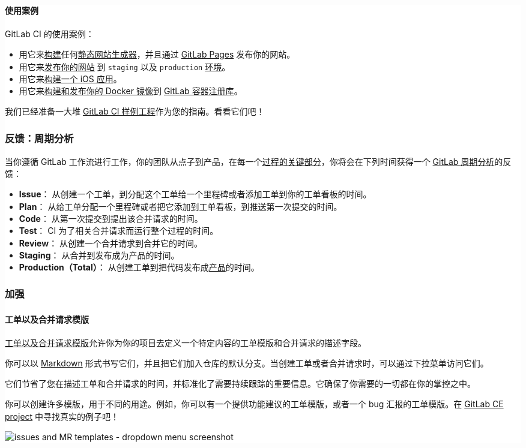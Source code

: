 
#### 使用案例


GitLab CI 的使用案例：


* 用它来[构建](https://about.gitlab.com/2016/04/07/gitlab-pages-setup/)任何[静态网站生成器](https://about.gitlab.com/2016/06/17/ssg-overview-gitlab-pages-part-3-examples-ci/)，并且通过 [GitLab Pages](https://pages.gitlab.io/) 发布你的网站。
* 用它来[发布你的网站](https://about.gitlab.com/2016/08/26/ci-deployment-and-environments/) 到 `staging` 以及 `production` [环境](https://docs.gitlab.com/ce/ci/yaml/README.html#environment)。
* 用它来[构建一个 iOS 应用](https://about.gitlab.com/2016/03/10/setting-up-gitlab-ci-for-ios-projects/)。
* 用它来[构建和发布你的 Docker 镜像](https://about.gitlab.com/2016/08/11/building-an-elixir-release-into-docker-image-using-gitlab-ci-part-1/)到 [GitLab 容器注册库](https://about.gitlab.com/2016/05/23/gitlab-container-registry/)。


我们已经准备一大堆 [GitLab CI 样例工程](https://docs.gitlab.com/ee/ci/examples/README.html)作为您的指南。看看它们吧！


### 反馈：周期分析


当你遵循 GitLab 工作流进行工作，你的团队从点子到产品，在每一个[过程的关键部分](https://about.gitlab.com/2016/09/21/cycle-analytics-feature-highlight/)，你将会在下列时间获得一个 [GitLab 周期分析](https://about.gitlab.com/solutions/cycle-analytics/)的反馈：


* **Issue**： 从创建一个工单，到分配这个工单给一个里程碑或者添加工单到你的工单看板的时间。
* **Plan**： 从给工单分配一个里程碑或者把它添加到工单看板，到推送第一次提交的时间。
* **Code**： 从第一次提交到提出该合并请求的时间。
* **Test**： CI 为了相关合并请求而运行整个过程的时间。
* **Review**： 从创建一个合并请求到合并它的时间。
* **Staging**： 从合并到发布成为产品的时间。
* **Production（Total）**： 从创建工单到把代码发布成[产品](https://docs.gitlab.com/ce/ci/yaml/README.html#environment)的时间。


### 加强


#### 工单以及合并请求模版


[工单以及合并请求模版](https://docs.gitlab.com/ce/user/project/description_templates.html)允许你为你的项目去定义一个特定内容的工单模版和合并请求的描述字段。


你可以以 [Markdown](https://docs.gitlab.com/ee/user/markdown.html) 形式书写它们，并且把它们加入仓库的默认分支。当创建工单或者合并请求时，可以通过下拉菜单访问它们。


它们节省了您在描述工单和合并请求的时间，并标准化了需要持续跟踪的重要信息。它确保了你需要的一切都在你的掌控之中。


你可以创建许多模版，用于不同的用途。例如，你可以有一个提供功能建议的工单模版，或者一个 bug 汇报的工单模版。在 [GitLab CE project](https://gitlab.com/gitlab-org/gitlab-ce/issues/new) 中寻找真实的例子吧！


![issues and MR templates - dropdown menu screenshot](/data/attachment/album/201705/13/140919st1wi11b6t6ei1i6.png)
